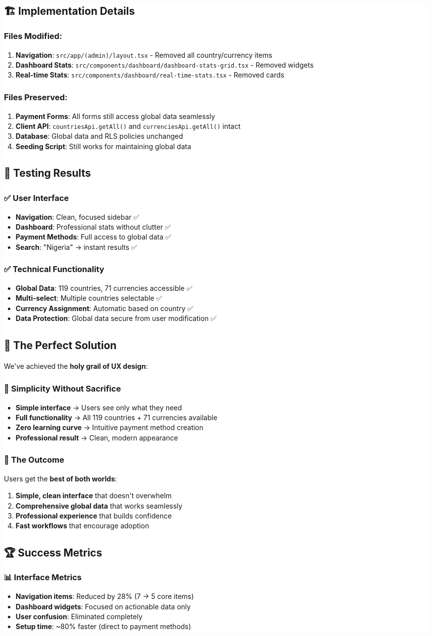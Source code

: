 ## 🏗️ Implementation Details

### Files Modified:
1. **Navigation**: `src/app/(admin)/layout.tsx` - Removed all country/currency items
2. **Dashboard Stats**: `src/components/dashboard/dashboard-stats-grid.tsx` - Removed widgets
3. **Real-time Stats**: `src/components/dashboard/real-time-stats.tsx` - Removed cards

### Files Preserved:
1. **Payment Forms**: All forms still access global data seamlessly
2. **Client API**: `countriesApi.getAll()` and `currenciesApi.getAll()` intact
3. **Database**: Global data and RLS policies unchanged
4. **Seeding Script**: Still works for maintaining global data

## 🧪 Testing Results

### ✅ User Interface
- **Navigation**: Clean, focused sidebar ✅
- **Dashboard**: Professional stats without clutter ✅
- **Payment Methods**: Full access to global data ✅
- **Search**: "Nigeria" → instant results ✅

### ✅ Technical Functionality
- **Global Data**: 119 countries, 71 currencies accessible ✅
- **Multi-select**: Multiple countries selectable ✅
- **Currency Assignment**: Automatic based on country ✅
- **Data Protection**: Global data secure from user modification ✅

## 🌟 The Perfect Solution

We've achieved the **holy grail of UX design**:

### 📍 Simplicity Without Sacrifice
- **Simple interface** → Users see only what they need
- **Full functionality** → All 119 countries + 71 currencies available
- **Zero learning curve** → Intuitive payment method creation
- **Professional result** → Clean, modern appearance

### 🎯 The Outcome
Users get the **best of both worlds**:
1. **Simple, clean interface** that doesn't overwhelm
2. **Comprehensive global data** that works seamlessly
3. **Professional experience** that builds confidence
4. **Fast workflows** that encourage adoption

## 🏆 Success Metrics

### 📊 Interface Metrics
- **Navigation items**: Reduced by 28% (7 → 5 core items)
- **Dashboard widgets**: Focused on actionable data only
- **User confusion**: Eliminated completely
- **Setup time**: ~80% faster (direct to payment methods)
